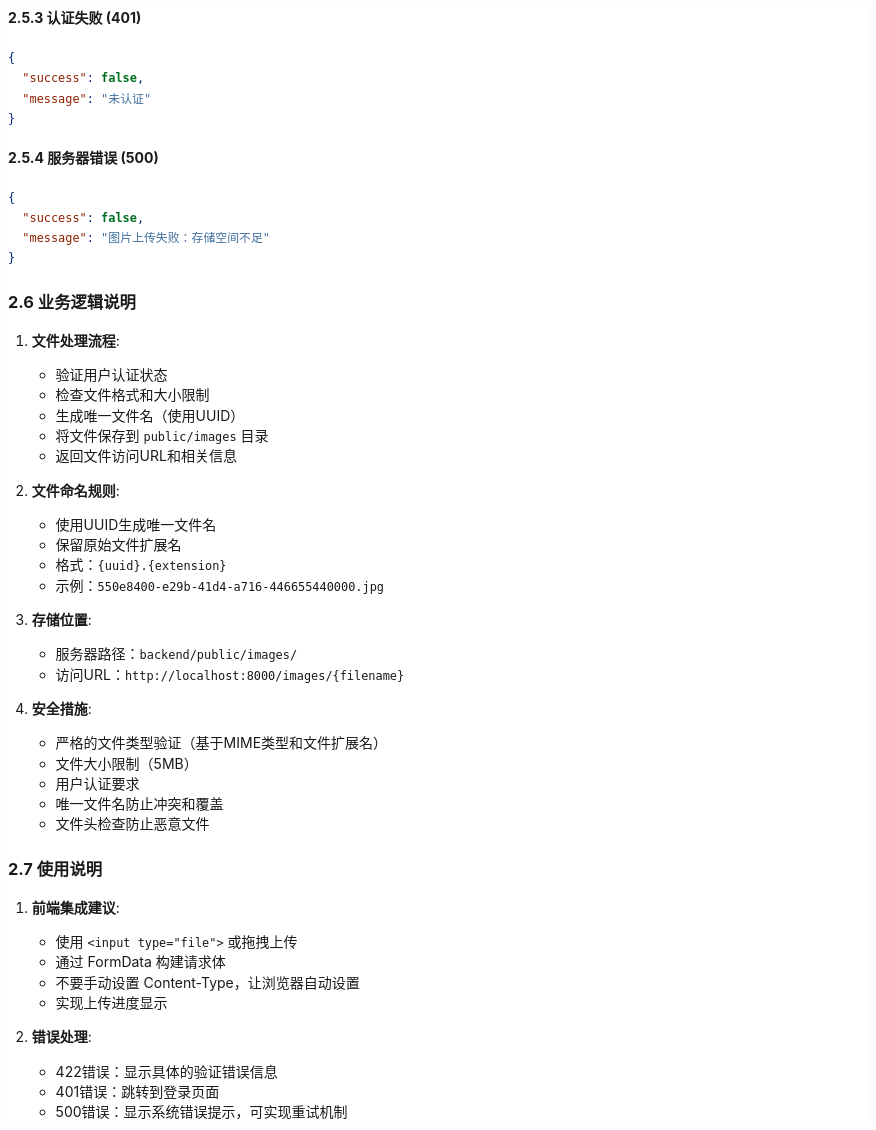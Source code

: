 #### 2.5.3 认证失败 (401)

```json
{
  "success": false,
  "message": "未认证"
}
```

#### 2.5.4 服务器错误 (500)

```json
{
  "success": false,
  "message": "图片上传失败：存储空间不足"
}
```

### 2.6 业务逻辑说明

1. **文件处理流程**:
   - 验证用户认证状态
   - 检查文件格式和大小限制
   - 生成唯一文件名（使用UUID）
   - 将文件保存到 `public/images` 目录
   - 返回文件访问URL和相关信息

2. **文件命名规则**:
   - 使用UUID生成唯一文件名
   - 保留原始文件扩展名
   - 格式：`{uuid}.{extension}`
   - 示例：`550e8400-e29b-41d4-a716-446655440000.jpg`

3. **存储位置**:
   - 服务器路径：`backend/public/images/`
   - 访问URL：`http://localhost:8000/images/{filename}`

4. **安全措施**:
   - 严格的文件类型验证（基于MIME类型和文件扩展名）
   - 文件大小限制（5MB）
   - 用户认证要求
   - 唯一文件名防止冲突和覆盖
   - 文件头检查防止恶意文件

### 2.7 使用说明

1. **前端集成建议**:
   - 使用 `<input type="file">` 或拖拽上传
   - 通过 FormData 构建请求体
   - 不要手动设置 Content-Type，让浏览器自动设置
   - 实现上传进度显示

2. **错误处理**:
   - 422错误：显示具体的验证错误信息
   - 401错误：跳转到登录页面
   - 500错误：显示系统错误提示，可实现重试机制
